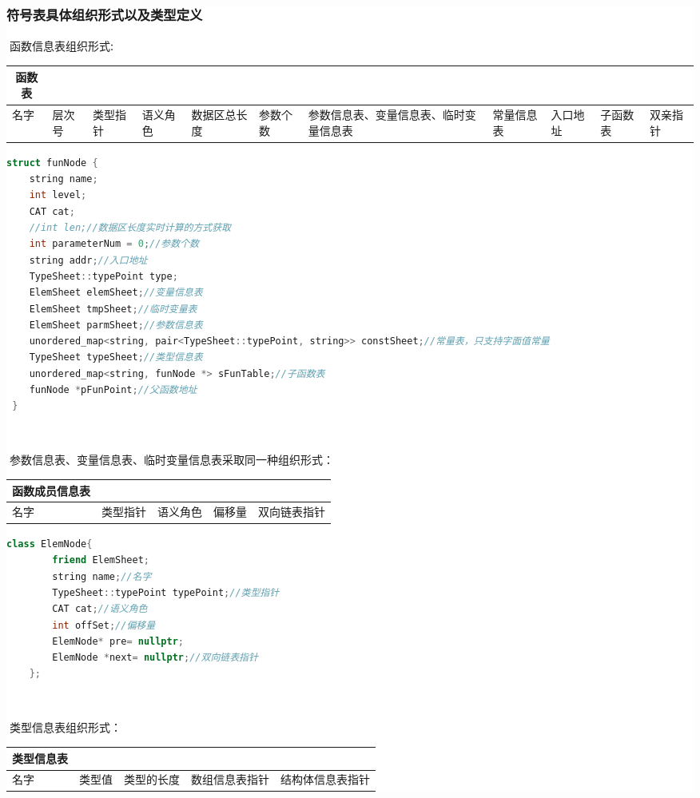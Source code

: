 ### 符号表具体组织形式以及类型定义

​	函数信息表组织形式:

| 函数表 |        |          |          |              |          |                                        |            |          |          |          |
| ------ | ------ | -------- | -------- | ------------ | -------- | -------------------------------------- | ---------- | -------- | -------- | -------- |
| 名字   | 层次号 | 类型指针 | 语义角色 | 数据区总长度 | 参数个数 | 参数信息表、变量信息表、临时变量信息表 | 常量信息表 | 入口地址 | 子函数表 | 双亲指针 |

```c++
struct funNode {
    string name;
    int level;
    CAT cat;
    //int len;//数据区长度实时计算的方式获取
    int parameterNum = 0;//参数个数
    string addr;//入口地址
    TypeSheet::typePoint type;
    ElemSheet elemSheet;//变量信息表
    ElemSheet tmpSheet;//临时变量表
    ElemSheet parmSheet;//参数信息表
    unordered_map<string, pair<TypeSheet::typePoint, string>> constSheet;//常量表，只支持字面值常量
    TypeSheet typeSheet;//类型信息表
    unordered_map<string, funNode *> sFunTable;//子函数表
    funNode *pFunPoint;//父函数地址
 }
```

​	

​	参数信息表、变量信息表、临时变量信息表采取同一种组织形式：

| 函数成员信息表 |          |          |        |              |
| -------------- | -------- | -------- | ------ | ------------ |
| 名字           | 类型指针 | 语义角色 | 偏移量 | 双向链表指针 |

```c++
class ElemNode{
        friend ElemSheet;
        string name;//名字
        TypeSheet::typePoint typePoint;//类型指针
        CAT cat;//语义角色
        int offSet;//偏移量
        ElemNode* pre= nullptr;
        ElemNode *next= nullptr;//双向链表指针
    };
```

​	

​	类型信息表组织形式：

| 类型信息表 |        |            |                |                  |
| ---------- | ------ | ---------- | -------------- | ---------------- |
| 名字       | 类型值 | 类型的长度 | 数组信息表指针 | 结构体信息表指针 |
